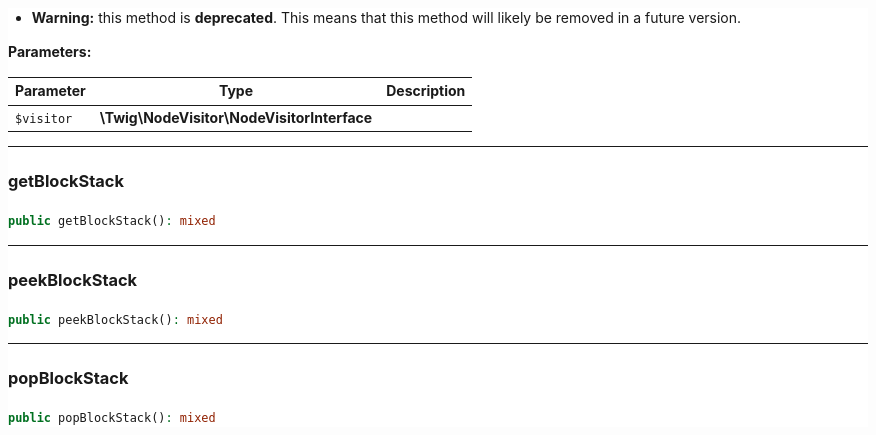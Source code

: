 




* **Warning:** this method is **deprecated**. This means that this method will likely be removed in a future version.



**Parameters:**

| Parameter | Type | Description |
|-----------|------|-------------|
| `$visitor` | **\Twig\NodeVisitor\NodeVisitorInterface** |  |




***

### getBlockStack



```php
public getBlockStack(): mixed
```











***

### peekBlockStack



```php
public peekBlockStack(): mixed
```











***

### popBlockStack



```php
public popBlockStack(): mixed
```


